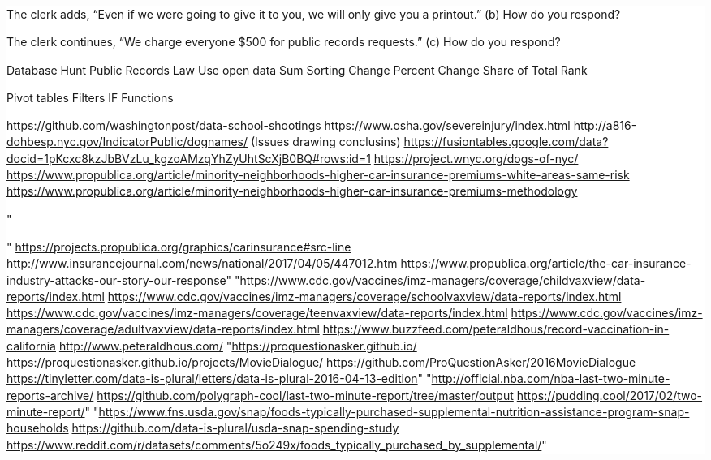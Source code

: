 
The clerk adds, “Even if we were going to give it to you, we will only give you a printout.”
(b) How do you respond?







The clerk continues, “We charge everyone $500 for public records requests.”
(c) How do you respond?





Database Hunt
Public Records Law
Use open data
Sum
Sorting
Change
Percent Change
Share of Total
Rank

Pivot tables
Filters
IF Functions


https://github.com/washingtonpost/data-school-shootings
https://www.osha.gov/severeinjury/index.html
http://a816-dohbesp.nyc.gov/IndicatorPublic/dognames/ (Issues drawing conclusins)
https://fusiontables.google.com/data?docid=1pKcxc8kzJbBVzLu_kgzoAMzqYhZyUhtScXjB0BQ#rows:id=1
https://project.wnyc.org/dogs-of-nyc/
https://www.propublica.org/article/minority-neighborhoods-higher-car-insurance-premiums-white-areas-same-risk
https://www.propublica.org/article/minority-neighborhoods-higher-car-insurance-premiums-methodology


"

"
https://projects.propublica.org/graphics/carinsurance#src-line
http://www.insurancejournal.com/news/national/2017/04/05/447012.htm
https://www.propublica.org/article/the-car-insurance-industry-attacks-our-story-our-response"
"https://www.cdc.gov/vaccines/imz-managers/coverage/childvaxview/data-reports/index.html
https://www.cdc.gov/vaccines/imz-managers/coverage/schoolvaxview/data-reports/index.html
https://www.cdc.gov/vaccines/imz-managers/coverage/teenvaxview/data-reports/index.html
https://www.cdc.gov/vaccines/imz-managers/coverage/adultvaxview/data-reports/index.html
https://www.buzzfeed.com/peteraldhous/record-vaccination-in-california
http://www.peteraldhous.com/
"https://proquestionasker.github.io/
https://proquestionasker.github.io/projects/MovieDialogue/
https://github.com/ProQuestionAsker/2016MovieDialogue
https://tinyletter.com/data-is-plural/letters/data-is-plural-2016-04-13-edition"
"http://official.nba.com/nba-last-two-minute-reports-archive/
https://github.com/polygraph-cool/last-two-minute-report/tree/master/output
https://pudding.cool/2017/02/two-minute-report/"
"https://www.fns.usda.gov/snap/foods-typically-purchased-supplemental-nutrition-assistance-program-snap-households
https://github.com/data-is-plural/usda-snap-spending-study
https://www.reddit.com/r/datasets/comments/5o249x/foods_typically_purchased_by_supplemental/"
